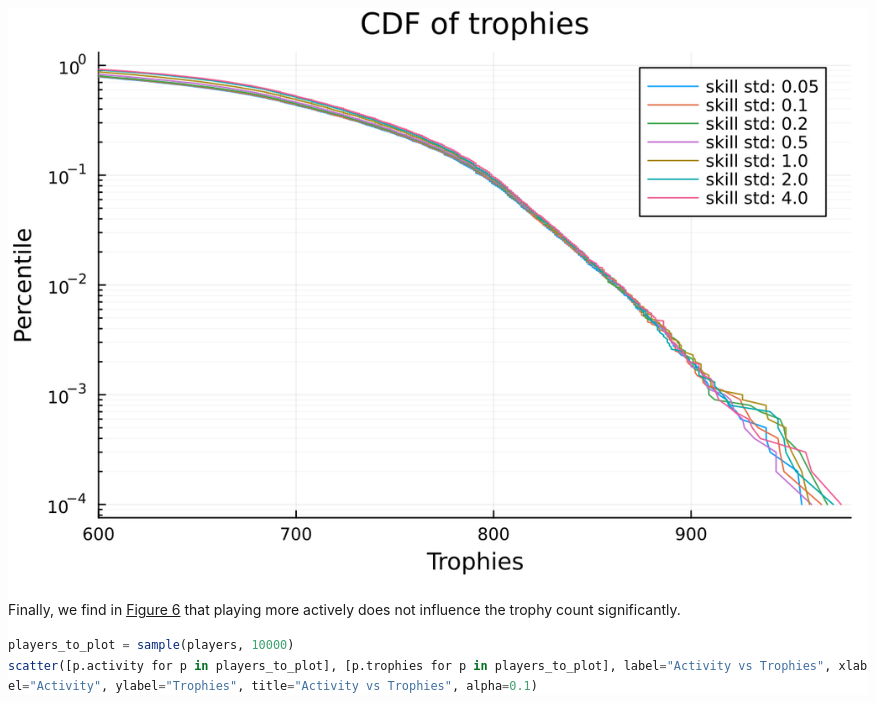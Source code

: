 ![](main_files/figure-markdown_strict/fig-trophies-cdf-variance-output-1.svg)

Finally, we find in
<a href="#fig-active-vs-trophies" class="quarto-xref">Figure 6</a> that
playing more actively does not influence the trophy count significantly.

``` julia
players_to_plot = sample(players, 10000)
scatter([p.activity for p in players_to_plot], [p.trophies for p in players_to_plot], label="Activity vs Trophies", xlabel="Activity", ylabel="Trophies", title="Activity vs Trophies", alpha=0.1)
```
